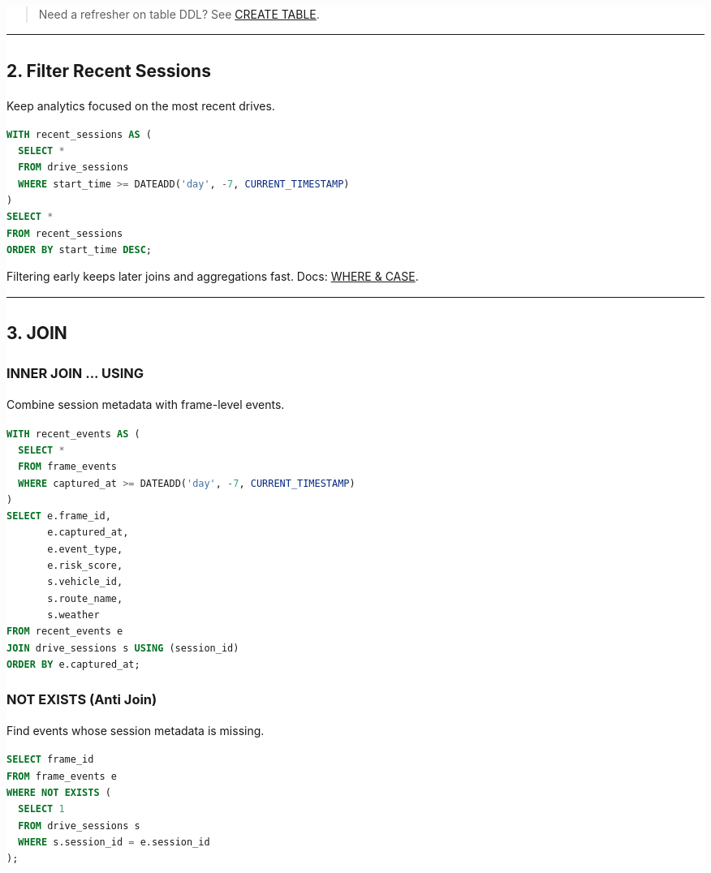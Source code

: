 > Need a refresher on table DDL? See [CREATE TABLE](/sql/sql-commands/ddl/table/ddl-create-table).

---

## 2. Filter Recent Sessions
Keep analytics focused on the most recent drives.

```sql
WITH recent_sessions AS (
  SELECT *
  FROM drive_sessions
  WHERE start_time >= DATEADD('day', -7, CURRENT_TIMESTAMP)
)
SELECT *
FROM recent_sessions
ORDER BY start_time DESC;
```

Filtering early keeps later joins and aggregations fast. Docs: [WHERE & CASE](/sql/sql-commands/query-syntax/query-select#where-clause).

---

## 3. JOIN
### INNER JOIN ... USING
Combine session metadata with frame-level events.

```sql
WITH recent_events AS (
  SELECT *
  FROM frame_events
  WHERE captured_at >= DATEADD('day', -7, CURRENT_TIMESTAMP)
)
SELECT e.frame_id,
       e.captured_at,
       e.event_type,
       e.risk_score,
       s.vehicle_id,
       s.route_name,
       s.weather
FROM recent_events e
JOIN drive_sessions s USING (session_id)
ORDER BY e.captured_at;
```

### NOT EXISTS (Anti Join)
Find events whose session metadata is missing.

```sql
SELECT frame_id
FROM frame_events e
WHERE NOT EXISTS (
  SELECT 1
  FROM drive_sessions s
  WHERE s.session_id = e.session_id
);
```
